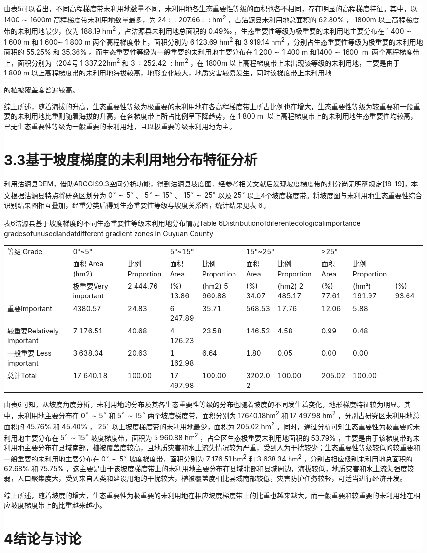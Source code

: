 由表5可以看出，不同高程梯度带未利用地数量不同，未利用地各生态重要性等级的面积也各不相同，存在明显的高程梯度特征。其中，以 $1 4 0 0 { \sim } 1 6 0 0 \mathrm { m }$ 高程梯度带未利用地数量最多，为 $2 4 \ : \ : 2 0 7 . 6 6 \ : \ : \mathrm { h m } ^ { 2 }$ ，占沽源县未利用地总面积的 $6 2 . 8 0 \%$ ， $1 8 0 0 \mathrm { m }$ 以上高程梯度带的未利用地最少，仅为 $1 8 8 . 1 9 \ \mathrm { h m } ^ { 2 }$ ，占沽源县未利用地总面积的 $0 . 4 9 \text{‰}$ ，生态重要性等级为极重要的未利用地主要分布在 $1 ~ 4 0 0 { \sim } 1 ~ 6 0 0 ~ \mathrm { m }$ 和 $1 ~ 6 0 0 \sim$ $1 ~ 8 0 0 ~ \mathrm { m }$ 两个高程梯度带上，面积分别为 $6 \ 1 2 3 . 6 9 \ \mathrm { h m } ^ { 2 }$ 和 $3 \ 9 1 9 . 1 4 \ \mathrm { h m } ^ { 2 }$ ，分别占生态重要性等级为极重要的未利用地面积的 $5 5 . 2 5 \%$ 和 $3 5 . 3 6 \%$ 。而生态重要性等级为一般重要的未利用地主要分布在 $1 ~ 2 0 0 { \sim } 1 ~ 4 0 0 ~ \mathrm { m }$ 和$1 4 0 0 { \sim } 1 6 0 0 \ \mathrm { ~ m ~ }$ 两个高程梯度带上，面积分别为（204号 $1 \ 3 3 7 . 2 2 \mathrm { h m } ^ { 2 }$ 和 $3 \ : 2 5 2 . 4 2 \ : \mathrm { h m } ^ { 2 }$ ，在 $1 8 0 0 \mathrm { m }$ 以上高程梯度带上未出现该等级的未利用地，主要是由于 $1 ~ 8 0 0 ~ \mathrm { m }$ 以上高程梯度带的未利用地海拔较高，地形变化较大，地质灾害较易发生，同时该梯度带上未利用地

的植被覆盖度普遍较高。

综上所述，随着海拔的升高，生态重要性等级为极重要的未利用地在各高程梯度带上所占比例也在增大，生态重要性等级为较重要和一般重要的未利用地比重则随着海拔的升高，在各梯度带上所占比例呈下降趋势，在 $1 ~ 8 0 0 \mathrm { ~ m ~ }$ 以上高程梯度带上的未利用地生态重要性均较高，已无生态重要性等级为一般重要的未利用地，且以极重要等级未利用地为主。

# 3.3基于坡度梯度的未利用地分布特征分析

利用沽源县DEM，借助ARCGIS9.3空间分析功能，得到沽源县坡度图，经参考相关文献后发现坡度梯度带的划分尚无明确规定[18-19]，本文根据沽源县特点将研究区划分为 $0 ^ { \circ } { \sim } 5 ^ { \circ }$ 、 $5 ^ { \circ } { \sim } 1 5 ^ { \circ }$ 、 $1 5 ^ { \circ } { \sim } 2 5 ^ { \circ }$ 以及 $2 5 ^ { \circ }$ 以上4个坡度梯度带。将坡度图与未利用地生态重要性综合识别结果图相互叠加，经重分类后得到生态重要性等级与坡度关系图，统计结果见表 $6 _ { \circ }$

表6沽源县基于坡度梯度的不同生态重要性等级未利用地分布情况Table 6Distributionofdiferentecologicalimportance gradesofunusedlandatdifferent gradient zones in Guyuan County  

<html><body><table><tr><td rowspan="3">等级 Grade</td><td colspan="2">0°~5°</td><td colspan="2">5°~15°</td><td colspan="2">15°~25°</td><td colspan="2">>25°</td></tr><tr><td>面积 Area (hm2)</td><td>比例 Proportion</td><td>面积 Area</td><td>比例 Proportion</td><td>面积 Area</td><td>比例 Proportion</td><td>面积 Area</td><td>比例 Proportion</td></tr><tr><td>极重要Very important</td><td>2 444.76</td><td>(%) 13.86</td><td>(hm2) 5 960.88</td><td>(%) 34.07</td><td>(hm2) 2 485.17</td><td>(%) 77.61</td><td>(hm²) 191.97</td><td>(%) 93.64</td></tr><tr><td>重要Important</td><td>4380.57</td><td>24.83</td><td>6 247.89</td><td>35.71</td><td>568.53</td><td>17.76</td><td>12.06</td><td>5.88</td></tr><tr><td>较重要Relatively important</td><td>7 176.51</td><td>40.68</td><td>4 126.23</td><td>23.58</td><td>146.52</td><td>4.58</td><td>0.99</td><td>0.48</td></tr><tr><td>一般重要 Less important</td><td>3 638.34</td><td>20.63</td><td>1 162.98</td><td>6.64</td><td>1.80</td><td>0.05</td><td>0.00</td><td>0.00</td></tr><tr><td>总计Total</td><td>17 640.18</td><td>100.00</td><td>17 497.98</td><td>100.00</td><td>3202.02</td><td>100.00</td><td>205.02</td><td>100.00</td></tr></table></body></html>

由表6可知，从坡度角度分析，未利用地的分布及其各生态重要性等级的分布也随着坡度的不同发生着变化，地形梯度特征较为明显。其中，未利用地主要分布在 $0 ^ { \circ } { \sim } 5 ^ { \circ }$ 和 $5 ^ { \circ } { \sim } 1 5 ^ { \circ }$ 两个坡度梯度带，面积分别为 $1 7 6 4 0 . 1 8 \mathrm { h m } ^ { 2 }$ 和 $1 7 ~ 4 9 7 . 9 8 ~ \mathrm { h m } ^ { 2 }$ ，分别占研究区未利用地总面积的 $45 . 7 6 \%$ 和 $45 . 4 0 \%$ ， $2 5 ^ { \circ }$ 以上坡度梯度带的未利用地最少，面积为 $2 0 5 . 0 2 ~ \mathrm { h m } ^ { 2 }$ 。同时，通过分析可知生态重要性为极重要的未利用地主要分布在 $5 ^ { \circ } { \sim } 1 5 ^ { \circ }$ 坡度梯度带，面积为 $5 ~ 9 6 0 . 8 8 ~ \mathrm { h m } ^ { 2 }$ ，占全区生态极重要未利用地面积的 $5 3 . 7 9 \%$ ，主要是由于该梯度带的未利用地主要分布在县域南部，植被覆盖度较高，且地质灾害和水土流失情况较为严重，受到人为干扰较少；生态重要性等级较低的较重要和一般重要的未利用地主要分布在 $0 ^ { \circ } { \sim } 5 ^ { \circ }$ 坡度梯度带，面积分别为 $7 \ 1 7 6 . 5 1 \ \mathrm { h m } ^ { 2 }$ 和 $3 \ 6 3 8 . 3 4 \ \mathrm { h m } ^ { 2 }$ ，分别占相应级别未利用地总面积的 $6 2 . 6 8 \%$ 和 $7 5 . 7 5 \%$ ，这主要是由于该坡度梯度带上的未利用地主要分布在县域北部和县城周边，海拔较低，地质灾害和水土流失强度较弱，人口聚集度大，受到来自人类和建设用地的干扰较大，植被覆盖度相比县域南部较低，灾害防护任务较轻，可适当进行经济开发。

综上所述，随着坡度的增大，生态重要性为极重要的未利用地在相应坡度梯度带上的比重也越来越大，而一般重要和较重要的未利用地在相应坡度梯度带上的比重越来越小。

# 4结论与讨论
